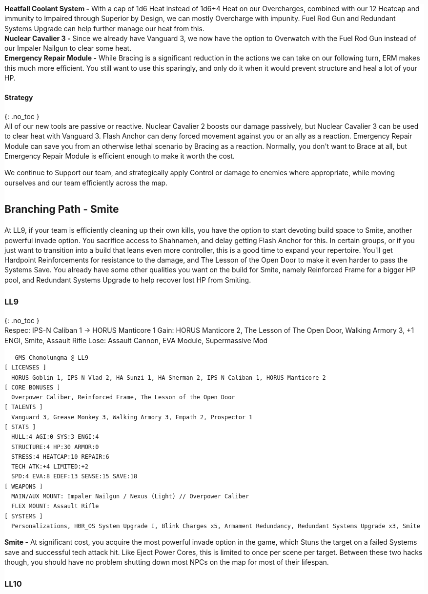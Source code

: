 **Heatfall Coolant System -** With a cap of 1d6 Heat instead of 1d6+4 Heat on our Overcharges, combined with our 12 Heatcap and immunity to Impaired through Superior by Design, we can mostly Overcharge with impunity. Fuel Rod Gun and Redundant Systems Upgrade can help further manage our heat from this.  
**Nuclear Cavalier 3 -** Since we already have Vanguard 3, we now have the option to Overwatch with the Fuel Rod Gun instead of our Impaler Nailgun to clear some heat.  
**Emergency Repair Module -** While Bracing is a significant reduction in the actions we can take on our following turn, ERM makes this much more efficient. You still want to use this sparingly, and only do it when it would prevent structure and heal a lot of your HP.

#### Strategy
{: .no_toc }  
All of our new tools are passive or reactive. Nuclear Cavalier 2 boosts our damage passively, but Nuclear Cavalier 3 can be used to clear heat with Vanguard 3. Flash Anchor can deny forced movement against you or an ally as a reaction. Emergency Repair Module can save you from an otherwise lethal scenario by Bracing as a reaction. Normally, you don't want to Brace at all, but Emergency Repair Module is efficient enough to make it worth the cost.

We continue to Support our team, and strategically apply Control or damage to enemies where appropriate, while moving ourselves and our team efficiently across the map.

## Branching Path - Smite
At LL9, if your team is efficiently cleaning up their own kills, you have the option to start devoting build space to Smite, another powerful invade option. You sacrifice access to Shahnameh, and delay getting Flash Anchor for this. In certain groups, or if you just want to transition into a build that leans even more controller, this is a good time to expand your repertoire. You'll get Hardpoint Reinforcements for resistance to the damage, and The Lesson of the Open Door to make it even harder to pass the Systems Save. You already have some other qualities you want on the build for Smite, namely Reinforced Frame for a bigger HP pool, and Redundant Systems Upgrade to help recover lost HP from Smiting.
### LL9
{: .no_toc }  
Respec: IPS-N Caliban 1 -> HORUS Manticore 1
Gain: HORUS Manticore 2, The Lesson of The Open Door, Walking Armory 3, +1 ENGI, Smite, Assault Rifle
Lose: Assault Cannon, EVA Module, Supermassive Mod 
```
-- GMS Chomolungma @ LL9 --
[ LICENSES ]
  HORUS Goblin 1, IPS-N Vlad 2, HA Sunzi 1, HA Sherman 2, IPS-N Caliban 1, HORUS Manticore 2
[ CORE BONUSES ]
  Overpower Caliber, Reinforced Frame, The Lesson of the Open Door
[ TALENTS ]
  Vanguard 3, Grease Monkey 3, Walking Armory 3, Empath 2, Prospector 1
[ STATS ]
  HULL:4 AGI:0 SYS:3 ENGI:4
  STRUCTURE:4 HP:30 ARMOR:0
  STRESS:4 HEATCAP:10 REPAIR:6
  TECH ATK:+4 LIMITED:+2
  SPD:4 EVA:8 EDEF:13 SENSE:15 SAVE:18
[ WEAPONS ]
  MAIN/AUX MOUNT: Impaler Nailgun / Nexus (Light) // Overpower Caliber
  FLEX MOUNT: Assault Rifle
[ SYSTEMS ]
  Personalizations, H0R_OS System Upgrade I, Blink Charges x5, Armament Redundancy, Redundant Systems Upgrade x3, Smite
```
**Smite -** At significant cost, you acquire the most powerful invade option in the game, which Stuns the target on a failed Systems save and successful tech attack hit. Like Eject Power Cores, this is limited to once per scene per target. Between these two hacks though, you should have no problem shutting down most NPCs on the map for most of their lifespan. 
### LL10